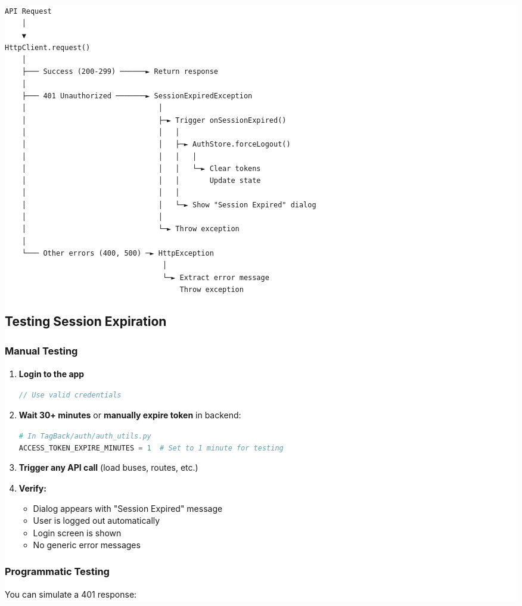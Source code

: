 ```
API Request
    │
    ▼
HttpClient.request()
    │
    ├─── Success (200-299) ──────► Return response
    │
    ├─── 401 Unauthorized ───────► SessionExpiredException
    │                               │
    │                               ├─► Trigger onSessionExpired()
    │                               │   │
    │                               │   ├─► AuthStore.forceLogout()
    │                               │   │   │
    │                               │   │   └─► Clear tokens
    │                               │   │       Update state
    │                               │   │
    │                               │   └─► Show "Session Expired" dialog
    │                               │
    │                               └─► Throw exception
    │
    └─── Other errors (400, 500) ─► HttpException
                                     │
                                     └─► Extract error message
                                         Throw exception
```

## Testing Session Expiration

### Manual Testing

1. **Login to the app**
   ```dart
   // Use valid credentials
   ```

2. **Wait 30+ minutes** or **manually expire token** in backend:
   ```python
   # In TagBack/auth/auth_utils.py
   ACCESS_TOKEN_EXPIRE_MINUTES = 1  # Set to 1 minute for testing
   ```

3. **Trigger any API call** (load buses, routes, etc.)

4. **Verify:**
   - Dialog appears with "Session Expired" message
   - User is logged out automatically
   - Login screen is shown
   - No generic error messages

### Programmatic Testing

You can simulate a 401 response:
